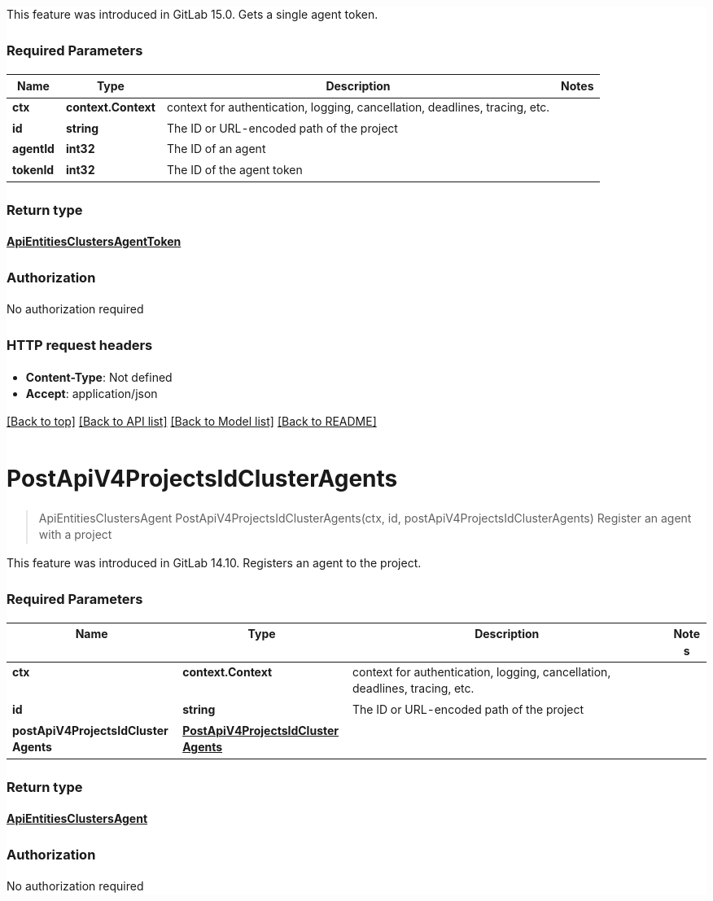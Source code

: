 This feature was introduced in GitLab 15.0. Gets a single agent token.

### Required Parameters

Name | Type | Description  | Notes
------------- | ------------- | ------------- | -------------
 **ctx** | **context.Context** | context for authentication, logging, cancellation, deadlines, tracing, etc.
  **id** | **string**| The ID or URL-encoded path of the project | 
  **agentId** | **int32**| The ID of an agent | 
  **tokenId** | **int32**| The ID of the agent token | 

### Return type

[**ApiEntitiesClustersAgentToken**](API_Entities_Clusters_AgentToken.md)

### Authorization

No authorization required

### HTTP request headers

 - **Content-Type**: Not defined
 - **Accept**: application/json

[[Back to top]](#) [[Back to API list]](../README.md#documentation-for-api-endpoints) [[Back to Model list]](../README.md#documentation-for-models) [[Back to README]](../README.md)

# **PostApiV4ProjectsIdClusterAgents**
> ApiEntitiesClustersAgent PostApiV4ProjectsIdClusterAgents(ctx, id, postApiV4ProjectsIdClusterAgents)
Register an agent with a project

This feature was introduced in GitLab 14.10. Registers an agent to the project.

### Required Parameters

Name | Type | Description  | Notes
------------- | ------------- | ------------- | -------------
 **ctx** | **context.Context** | context for authentication, logging, cancellation, deadlines, tracing, etc.
  **id** | **string**| The ID or URL-encoded path of the project | 
  **postApiV4ProjectsIdClusterAgents** | [**PostApiV4ProjectsIdClusterAgents**](PostApiV4ProjectsIdClusterAgents.md)|  | 

### Return type

[**ApiEntitiesClustersAgent**](API_Entities_Clusters_Agent.md)

### Authorization

No authorization required
